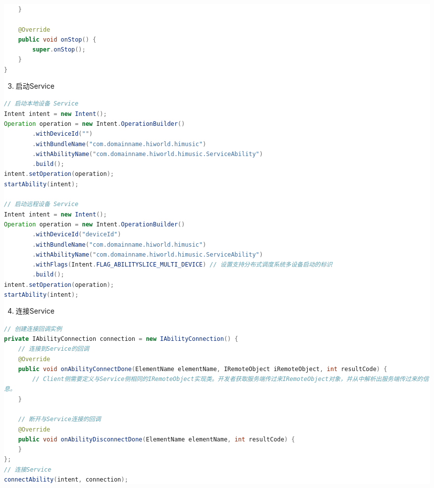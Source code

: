 ```java
    }

    @Override
    public void onStop() {
        super.onStop();
    }
}
```

3. 启动Service

```java
// 启动本地设备 Service
Intent intent = new Intent();
Operation operation = new Intent.OperationBuilder()
        .withDeviceId("")
        .withBundleName("com.domainname.hiworld.himusic")
        .withAbilityName("com.domainname.hiworld.himusic.ServiceAbility")
        .build();
intent.setOperation(operation);
startAbility(intent);

// 启动远程设备 Service
Intent intent = new Intent();
Operation operation = new Intent.OperationBuilder()
        .withDeviceId("deviceId")
        .withBundleName("com.domainname.hiworld.himusic")
        .withAbilityName("com.domainname.hiworld.himusic.ServiceAbility")
        .withFlags(Intent.FLAG_ABILITYSLICE_MULTI_DEVICE) // 设置支持分布式调度系统多设备启动的标识
        .build();
intent.setOperation(operation);
startAbility(intent);

```

4. 连接Service

```java
// 创建连接回调实例
private IAbilityConnection connection = new IAbilityConnection() {
    // 连接到Service的回调
    @Override
    public void onAbilityConnectDone(ElementName elementName, IRemoteObject iRemoteObject, int resultCode) {
        // Client侧需要定义与Service侧相同的IRemoteObject实现类。开发者获取服务端传过来IRemoteObject对象，并从中解析出服务端传过来的信息。
    }

    // 断开与Service连接的回调
    @Override
    public void onAbilityDisconnectDone(ElementName elementName, int resultCode) {
    }
};
// 连接Service
connectAbility(intent, connection);
```
